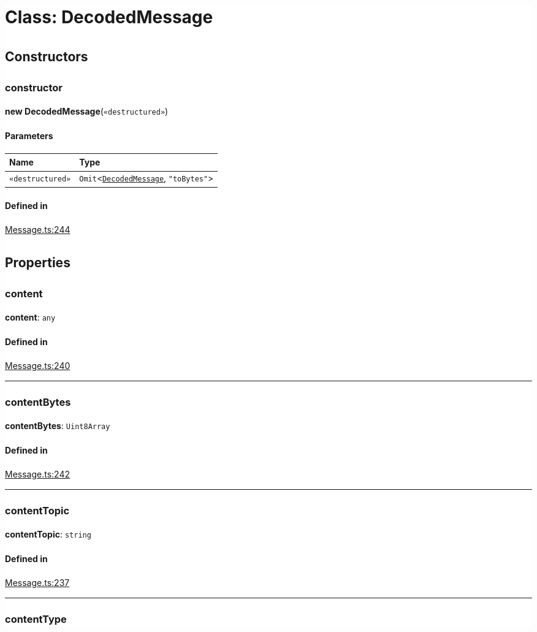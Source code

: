 
# Class: DecodedMessage

## Constructors

### constructor

**new DecodedMessage**(`«destructured»`)

#### Parameters

| Name | Type |
| :------ | :------ |
| `«destructured»` | `Omit`<[`DecodedMessage`](DecodedMessage.md), ``"toBytes"``\> |

#### Defined in

[Message.ts:244](https://github.com/xmtp/xmtp-js/blob/ff53c33/src/Message.ts#L244)

## Properties

### content

 **content**: `any`

#### Defined in

[Message.ts:240](https://github.com/xmtp/xmtp-js/blob/ff53c33/src/Message.ts#L240)

___

### contentBytes

 **contentBytes**: `Uint8Array`

#### Defined in

[Message.ts:242](https://github.com/xmtp/xmtp-js/blob/ff53c33/src/Message.ts#L242)

___

### contentTopic

 **contentTopic**: `string`

#### Defined in

[Message.ts:237](https://github.com/xmtp/xmtp-js/blob/ff53c33/src/Message.ts#L237)

___

### contentType
